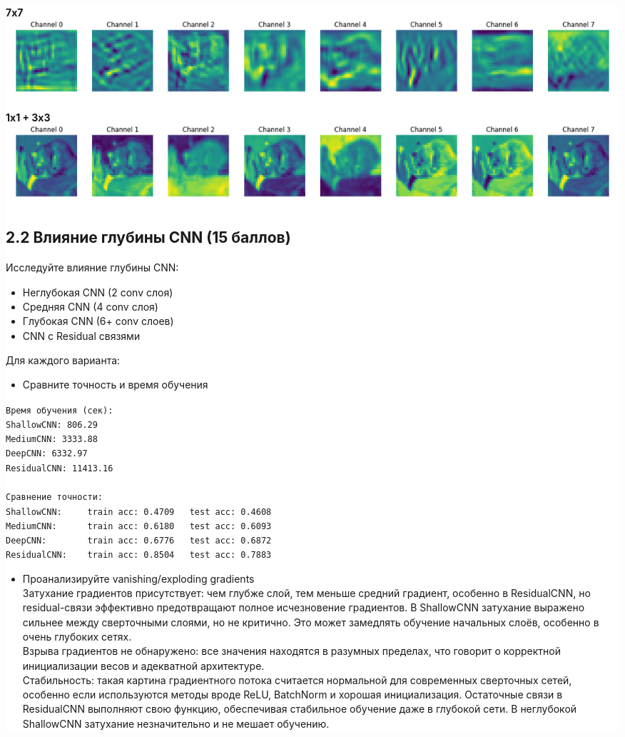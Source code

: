 **7x7**
![](plots/architecture_analysis/act_CNN_7x7.png)

**1x1 + 3x3**
![](plots/architecture_analysis/act_CNN_Combo.png)

## 2.2 Влияние глубины CNN (15 баллов)
Исследуйте влияние глубины CNN:
- Неглубокая CNN (2 conv слоя)
- Средняя CNN (4 conv слоя)
- Глубокая CNN (6+ conv слоев)
- CNN с Residual связями

Для каждого варианта:
- Сравните точность и время обучения
```
Время обучения (сек):
ShallowCNN: 806.29
MediumCNN: 3333.88
DeepCNN: 6332.97
ResidualCNN: 11413.16

Сравнение точности:
ShallowCNN:     train acc: 0.4709   test acc: 0.4608
MediumCNN:      train acc: 0.6180   test acc: 0.6093
DeepCNN:        train acc: 0.6776   test acc: 0.6872
ResidualCNN:    train acc: 0.8504   test acc: 0.7883
```
- Проанализируйте vanishing/exploding gradients\
Затухание градиентов присутствует: чем глубже слой, тем меньше средний градиент, особенно в ResidualCNN, но residual-связи эффективно предотвращают полное исчезновение градиентов. В ShallowCNN затухание выражено сильнее между сверточными слоями, но не критично. Это может замедлять обучение начальных слоёв, особенно в очень глубоких сетях.\
Взрыва градиентов не обнаружено: все значения находятся в разумных пределах, что говорит о корректной инициализации весов и адекватной архитектуре.\
Стабильность: такая картина градиентного потока считается нормальной для современных сверточных сетей, особенно если используются методы вроде ReLU, BatchNorm и хорошая инициализация. Остаточные связи в ResidualCNN выполняют свою функцию, обеспечивая стабильное обучение даже в глубокой сети. В неглубокой ShallowCNN затухание незначительно и не мешает обучению.
